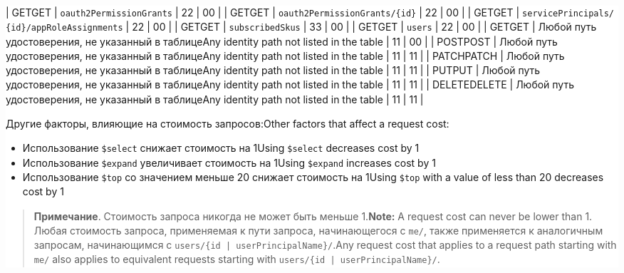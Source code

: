| <span data-ttu-id="c8c80-414">GET</span><span class="sxs-lookup"><span data-stu-id="c8c80-414">GET</span></span> | `oauth2PermissionGrants` | <span data-ttu-id="c8c80-415">2</span><span class="sxs-lookup"><span data-stu-id="c8c80-415">2</span></span> | <span data-ttu-id="c8c80-416">0</span><span class="sxs-lookup"><span data-stu-id="c8c80-416">0</span></span> |
| <span data-ttu-id="c8c80-417">GET</span><span class="sxs-lookup"><span data-stu-id="c8c80-417">GET</span></span> | `oauth2PermissionGrants/{id}` | <span data-ttu-id="c8c80-418">2</span><span class="sxs-lookup"><span data-stu-id="c8c80-418">2</span></span> | <span data-ttu-id="c8c80-419">0</span><span class="sxs-lookup"><span data-stu-id="c8c80-419">0</span></span> |
| <span data-ttu-id="c8c80-420">GET</span><span class="sxs-lookup"><span data-stu-id="c8c80-420">GET</span></span> | `servicePrincipals/{id}/appRoleAssignments` | <span data-ttu-id="c8c80-421">2</span><span class="sxs-lookup"><span data-stu-id="c8c80-421">2</span></span> | <span data-ttu-id="c8c80-422">0</span><span class="sxs-lookup"><span data-stu-id="c8c80-422">0</span></span> |
| <span data-ttu-id="c8c80-423">GET</span><span class="sxs-lookup"><span data-stu-id="c8c80-423">GET</span></span> | `subscribedSkus` | <span data-ttu-id="c8c80-424">3</span><span class="sxs-lookup"><span data-stu-id="c8c80-424">3</span></span> | <span data-ttu-id="c8c80-425">0</span><span class="sxs-lookup"><span data-stu-id="c8c80-425">0</span></span> |
| <span data-ttu-id="c8c80-426">GET</span><span class="sxs-lookup"><span data-stu-id="c8c80-426">GET</span></span> | `users` | <span data-ttu-id="c8c80-427">2</span><span class="sxs-lookup"><span data-stu-id="c8c80-427">2</span></span> | <span data-ttu-id="c8c80-428">0</span><span class="sxs-lookup"><span data-stu-id="c8c80-428">0</span></span> |
| <span data-ttu-id="c8c80-429">GET</span><span class="sxs-lookup"><span data-stu-id="c8c80-429">GET</span></span> | <span data-ttu-id="c8c80-430">Любой путь удостоверения, не указанный в таблице</span><span class="sxs-lookup"><span data-stu-id="c8c80-430">Any identity path not listed in the table</span></span> | <span data-ttu-id="c8c80-431">1</span><span class="sxs-lookup"><span data-stu-id="c8c80-431">1</span></span> | <span data-ttu-id="c8c80-432">0</span><span class="sxs-lookup"><span data-stu-id="c8c80-432">0</span></span> |
| <span data-ttu-id="c8c80-433">POST</span><span class="sxs-lookup"><span data-stu-id="c8c80-433">POST</span></span> | <span data-ttu-id="c8c80-434">Любой путь удостоверения, не указанный в таблице</span><span class="sxs-lookup"><span data-stu-id="c8c80-434">Any identity path not listed in the table</span></span> | <span data-ttu-id="c8c80-435">1</span><span class="sxs-lookup"><span data-stu-id="c8c80-435">1</span></span> | <span data-ttu-id="c8c80-436">1</span><span class="sxs-lookup"><span data-stu-id="c8c80-436">1</span></span> |
| <span data-ttu-id="c8c80-437">PATCH</span><span class="sxs-lookup"><span data-stu-id="c8c80-437">PATCH</span></span> | <span data-ttu-id="c8c80-438">Любой путь удостоверения, не указанный в таблице</span><span class="sxs-lookup"><span data-stu-id="c8c80-438">Any identity path not listed in the table</span></span> | <span data-ttu-id="c8c80-439">1</span><span class="sxs-lookup"><span data-stu-id="c8c80-439">1</span></span> | <span data-ttu-id="c8c80-440">1</span><span class="sxs-lookup"><span data-stu-id="c8c80-440">1</span></span> |
| <span data-ttu-id="c8c80-441">PUT</span><span class="sxs-lookup"><span data-stu-id="c8c80-441">PUT</span></span> | <span data-ttu-id="c8c80-442">Любой путь удостоверения, не указанный в таблице</span><span class="sxs-lookup"><span data-stu-id="c8c80-442">Any identity path not listed in the table</span></span> | <span data-ttu-id="c8c80-443">1</span><span class="sxs-lookup"><span data-stu-id="c8c80-443">1</span></span> | <span data-ttu-id="c8c80-444">1</span><span class="sxs-lookup"><span data-stu-id="c8c80-444">1</span></span> |
| <span data-ttu-id="c8c80-445">DELETE</span><span class="sxs-lookup"><span data-stu-id="c8c80-445">DELETE</span></span> | <span data-ttu-id="c8c80-446">Любой путь удостоверения, не указанный в таблице</span><span class="sxs-lookup"><span data-stu-id="c8c80-446">Any identity path not listed in the table</span></span> | <span data-ttu-id="c8c80-447">1</span><span class="sxs-lookup"><span data-stu-id="c8c80-447">1</span></span> | <span data-ttu-id="c8c80-448">1</span><span class="sxs-lookup"><span data-stu-id="c8c80-448">1</span></span> |

<span data-ttu-id="c8c80-449">Другие факторы, влияющие на стоимость запросов:</span><span class="sxs-lookup"><span data-stu-id="c8c80-449">Other factors that affect a request cost:</span></span>

- <span data-ttu-id="c8c80-450">Использование `$select` снижает стоимость на 1</span><span class="sxs-lookup"><span data-stu-id="c8c80-450">Using `$select` decreases cost by 1</span></span>
- <span data-ttu-id="c8c80-451">Использование `$expand` увеличивает стоимость на 1</span><span class="sxs-lookup"><span data-stu-id="c8c80-451">Using `$expand` increases cost by 1</span></span>
- <span data-ttu-id="c8c80-452">Использование `$top` со значением меньше 20 снижает стоимость на 1</span><span class="sxs-lookup"><span data-stu-id="c8c80-452">Using `$top` with a value of less than 20 decreases cost by 1</span></span>

> <span data-ttu-id="c8c80-453">**Примечание**. Стоимость запроса никогда не может быть меньше 1.</span><span class="sxs-lookup"><span data-stu-id="c8c80-453">**Note:** A request cost can never be lower than 1.</span></span> <span data-ttu-id="c8c80-454">Любая стоимость запроса, применяемая к пути запроса, начинающегося с `me/`, также применяется к аналогичным запросам, начинающимся с `users/{id | userPrincipalName}/`.</span><span class="sxs-lookup"><span data-stu-id="c8c80-454">Any request cost that applies to a request path starting with `me/` also applies to equivalent requests starting with `users/{id | userPrincipalName}/`.</span></span>
